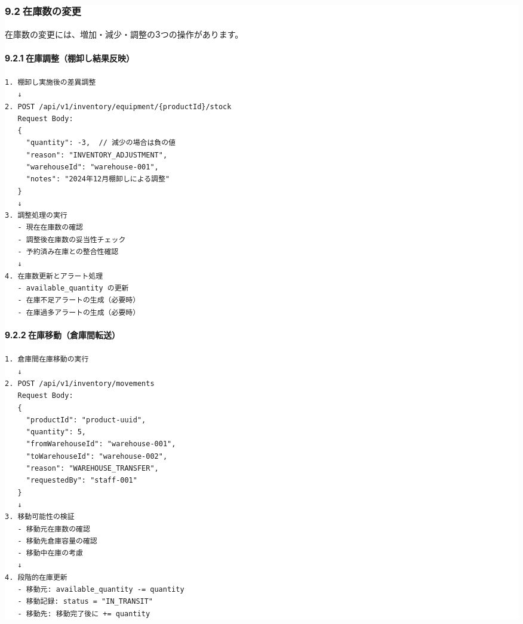 ### 9.2 在庫数の変更

在庫数の変更には、増加・減少・調整の3つの操作があります。

#### 9.2.1 在庫調整（棚卸し結果反映）

```text
1. 棚卸し実施後の差異調整
   ↓
2. POST /api/v1/inventory/equipment/{productId}/stock
   Request Body:
   {
     "quantity": -3,  // 減少の場合は負の値
     "reason": "INVENTORY_ADJUSTMENT",
     "warehouseId": "warehouse-001",
     "notes": "2024年12月棚卸しによる調整"
   }
   ↓
3. 調整処理の実行
   - 現在在庫数の確認
   - 調整後在庫数の妥当性チェック
   - 予約済み在庫との整合性確認
   ↓
4. 在庫数更新とアラート処理
   - available_quantity の更新
   - 在庫不足アラートの生成（必要時）
   - 在庫過多アラートの生成（必要時）
```

#### 9.2.2 在庫移動（倉庫間転送）

```text
1. 倉庫間在庫移動の実行
   ↓
2. POST /api/v1/inventory/movements
   Request Body:
   {
     "productId": "product-uuid",
     "quantity": 5,
     "fromWarehouseId": "warehouse-001",
     "toWarehouseId": "warehouse-002",
     "reason": "WAREHOUSE_TRANSFER",
     "requestedBy": "staff-001"
   }
   ↓
3. 移動可能性の検証
   - 移動元在庫数の確認
   - 移動先倉庫容量の確認
   - 移動中在庫の考慮
   ↓
4. 段階的在庫更新
   - 移動元: available_quantity -= quantity
   - 移動記録: status = "IN_TRANSIT"
   - 移動先: 移動完了後に += quantity
```
